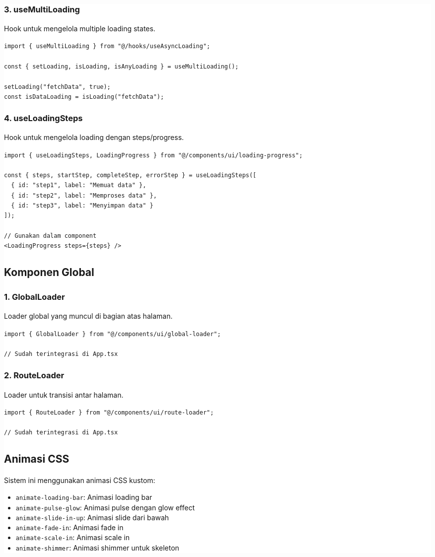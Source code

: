 ### 3. useMultiLoading
Hook untuk mengelola multiple loading states.

```tsx
import { useMultiLoading } from "@/hooks/useAsyncLoading";

const { setLoading, isLoading, isAnyLoading } = useMultiLoading();

setLoading("fetchData", true);
const isDataLoading = isLoading("fetchData");
```

### 4. useLoadingSteps
Hook untuk mengelola loading dengan steps/progress.

```tsx
import { useLoadingSteps, LoadingProgress } from "@/components/ui/loading-progress";

const { steps, startStep, completeStep, errorStep } = useLoadingSteps([
  { id: "step1", label: "Memuat data" },
  { id: "step2", label: "Memproses data" },
  { id: "step3", label: "Menyimpan data" }
]);

// Gunakan dalam component
<LoadingProgress steps={steps} />
```

## Komponen Global

### 1. GlobalLoader
Loader global yang muncul di bagian atas halaman.

```tsx
import { GlobalLoader } from "@/components/ui/global-loader";

// Sudah terintegrasi di App.tsx
```

### 2. RouteLoader
Loader untuk transisi antar halaman.

```tsx
import { RouteLoader } from "@/components/ui/route-loader";

// Sudah terintegrasi di App.tsx
```

## Animasi CSS

Sistem ini menggunakan animasi CSS kustom:

- `animate-loading-bar`: Animasi loading bar
- `animate-pulse-glow`: Animasi pulse dengan glow effect
- `animate-slide-in-up`: Animasi slide dari bawah
- `animate-fade-in`: Animasi fade in
- `animate-scale-in`: Animasi scale in
- `animate-shimmer`: Animasi shimmer untuk skeleton
